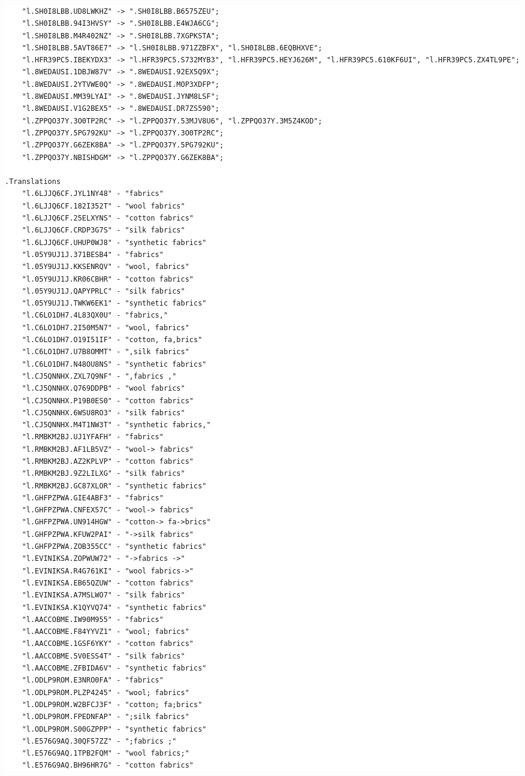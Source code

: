         "l.SH0I8LBB.UD8LWKHZ" -> ".SH0I8LBB.B6575ZEU";
        "l.SH0I8LBB.94I3HVSY" -> ".SH0I8LBB.E4WJA6CG";
        "l.SH0I8LBB.M4R402NZ" -> ".SH0I8LBB.7XGPKSTA";
        "l.SH0I8LBB.5AVT86E7" -> "l.SH0I8LBB.971ZZBFX", "l.SH0I8LBB.6EQBHXVE";
        "l.HFR39PC5.IBEKYDX3" -> "l.HFR39PC5.S732MYB3", "l.HFR39PC5.HEYJ626M", "l.HFR39PC5.610KF6UI", "l.HFR39PC5.ZX4TL9PE";
        "l.8WEDAUSI.1DBJW87V" -> ".8WEDAUSI.92EX5Q9X";
        "l.8WEDAUSI.2YTVWE0Q" -> ".8WEDAUSI.MOP3XDFP";
        "l.8WEDAUSI.MM39LYAI" -> ".8WEDAUSI.JYNM8LSF";
        "l.8WEDAUSI.V1G2BEX5" -> ".8WEDAUSI.DR7ZS590";
        "l.ZPPQO37Y.3O0TP2RC" -> "l.ZPPQO37Y.53MJV8U6", "l.ZPPQO37Y.3M5Z4KOD";
        "l.ZPPQO37Y.5PG792KU" -> "l.ZPPQO37Y.3O0TP2RC";
        "l.ZPPQO37Y.G6ZEK8BA" -> "l.ZPPQO37Y.5PG792KU";
        "l.ZPPQO37Y.NBISHDGM" -> "l.ZPPQO37Y.G6ZEK8BA";

    .Translations
        "l.6LJJQ6CF.JYL1NY48" - "fabrics"
        "l.6LJJQ6CF.182I352T" - "wool fabrics"
        "l.6LJJQ6CF.25ELXYNS" - "cotton fabrics"
        "l.6LJJQ6CF.CRDP3G7S" - "silk fabrics"
        "l.6LJJQ6CF.UHUP0WJ8" - "synthetic fabrics"
        "l.05Y9UJ1J.371BESB4" - "fabrics"
        "l.05Y9UJ1J.KKSENRQV" - "wool, fabrics"
        "l.05Y9UJ1J.KR06CBHR" - "cotton fabrics"
        "l.05Y9UJ1J.QAPYPRLC" - "silk fabrics"
        "l.05Y9UJ1J.TWKW6EK1" - "synthetic fabrics"
        "l.C6LO1DH7.4L83QX0U" - "fabrics,"
        "l.C6LO1DH7.2I50M5N7" - "wool, fabrics"
        "l.C6LO1DH7.O19I51IF" - "cotton, fa,brics"
        "l.C6LO1DH7.U7B8OMMT" - ",silk fabrics"
        "l.C6LO1DH7.N48OU8NS" - "synthetic fabrics"
        "l.CJ5QNNHX.ZXL7Q9NF" - ",fabrics ,"
        "l.CJ5QNNHX.Q769DDPB" - "wool fabrics"
        "l.CJ5QNNHX.P19B0ES0" - "cotton fabrics"
        "l.CJ5QNNHX.6WSU8RO3" - "silk fabrics"
        "l.CJ5QNNHX.M4T1NW3T" - "synthetic fabrics,"
        "l.RMBKM2BJ.UJ1YFAFH" - "fabrics"
        "l.RMBKM2BJ.AF1LB5VZ" - "wool-> fabrics"
        "l.RMBKM2BJ.AZ2KPLVP" - "cotton fabrics"
        "l.RMBKM2BJ.9Z2LILXG" - "silk fabrics"
        "l.RMBKM2BJ.GC87XLOR" - "synthetic fabrics"
        "l.GHFPZPWA.GIE4ABF3" - "fabrics"
        "l.GHFPZPWA.CNFEX57C" - "wool-> fabrics"
        "l.GHFPZPWA.UN914HGW" - "cotton-> fa->brics"
        "l.GHFPZPWA.KFUW2PAI" - "->silk fabrics"
        "l.GHFPZPWA.ZOB355CC" - "synthetic fabrics"
        "l.EVINIKSA.ZOPWUW72" - "->fabrics ->"
        "l.EVINIKSA.R4G761KI" - "wool fabrics->"
        "l.EVINIKSA.EB65QZUW" - "cotton fabrics"
        "l.EVINIKSA.A7MSLWO7" - "silk fabrics"
        "l.EVINIKSA.K1QYVQ74" - "synthetic fabrics"
        "l.AACCOBME.IW90M955" - "fabrics"
        "l.AACCOBME.F84YYVZ1" - "wool; fabrics"
        "l.AACCOBME.1GSF6YKY" - "cotton fabrics"
        "l.AACCOBME.5V0ESS4T" - "silk fabrics"
        "l.AACCOBME.ZFBIDA6V" - "synthetic fabrics"
        "l.ODLP9ROM.E3NRO0FA" - "fabrics"
        "l.ODLP9ROM.PLZP4245" - "wool; fabrics"
        "l.ODLP9ROM.W2BFCJ3F" - "cotton; fa;brics"
        "l.ODLP9ROM.FPEDNFAP" - ";silk fabrics"
        "l.ODLP9ROM.S00GZPPP" - "synthetic fabrics"
        "l.E576G9AQ.30QF57ZZ" - ";fabrics ;"
        "l.E576G9AQ.1TPB2FQM" - "wool fabrics;"
        "l.E576G9AQ.BH96HR7G" - "cotton fabrics"